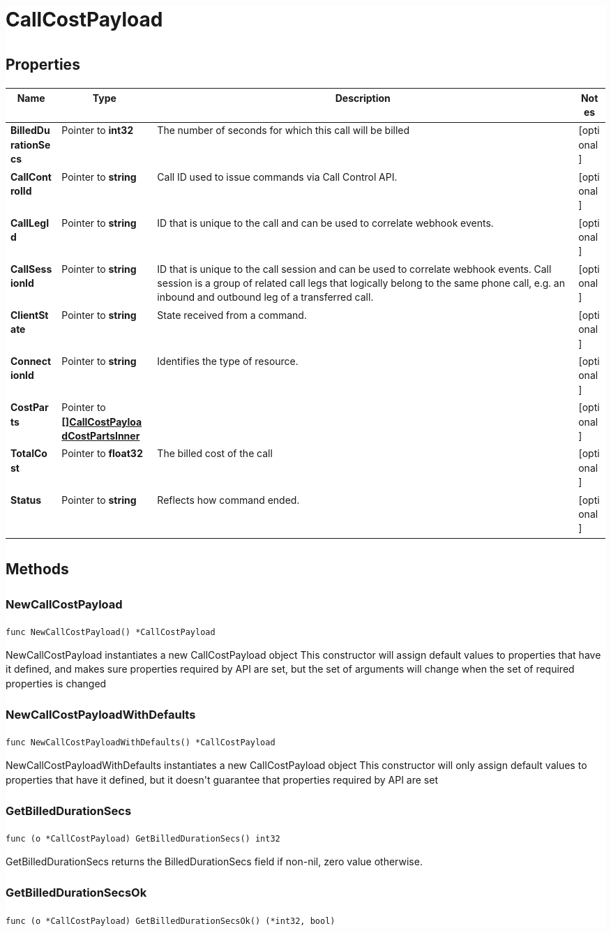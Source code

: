 # CallCostPayload

## Properties

Name | Type | Description | Notes
------------ | ------------- | ------------- | -------------
**BilledDurationSecs** | Pointer to **int32** | The number of seconds for which this call will be billed | [optional] 
**CallControlId** | Pointer to **string** | Call ID used to issue commands via Call Control API. | [optional] 
**CallLegId** | Pointer to **string** | ID that is unique to the call and can be used to correlate webhook events. | [optional] 
**CallSessionId** | Pointer to **string** | ID that is unique to the call session and can be used to correlate webhook events. Call session is a group of related call legs that logically belong to the same phone call, e.g. an inbound and outbound leg of a transferred call. | [optional] 
**ClientState** | Pointer to **string** | State received from a command. | [optional] 
**ConnectionId** | Pointer to **string** | Identifies the type of resource. | [optional] 
**CostParts** | Pointer to [**[]CallCostPayloadCostPartsInner**](CallCostPayloadCostPartsInner.md) |  | [optional] 
**TotalCost** | Pointer to **float32** | The billed cost of the call | [optional] 
**Status** | Pointer to **string** | Reflects how command ended. | [optional] 

## Methods

### NewCallCostPayload

`func NewCallCostPayload() *CallCostPayload`

NewCallCostPayload instantiates a new CallCostPayload object
This constructor will assign default values to properties that have it defined,
and makes sure properties required by API are set, but the set of arguments
will change when the set of required properties is changed

### NewCallCostPayloadWithDefaults

`func NewCallCostPayloadWithDefaults() *CallCostPayload`

NewCallCostPayloadWithDefaults instantiates a new CallCostPayload object
This constructor will only assign default values to properties that have it defined,
but it doesn't guarantee that properties required by API are set

### GetBilledDurationSecs

`func (o *CallCostPayload) GetBilledDurationSecs() int32`

GetBilledDurationSecs returns the BilledDurationSecs field if non-nil, zero value otherwise.

### GetBilledDurationSecsOk

`func (o *CallCostPayload) GetBilledDurationSecsOk() (*int32, bool)`
